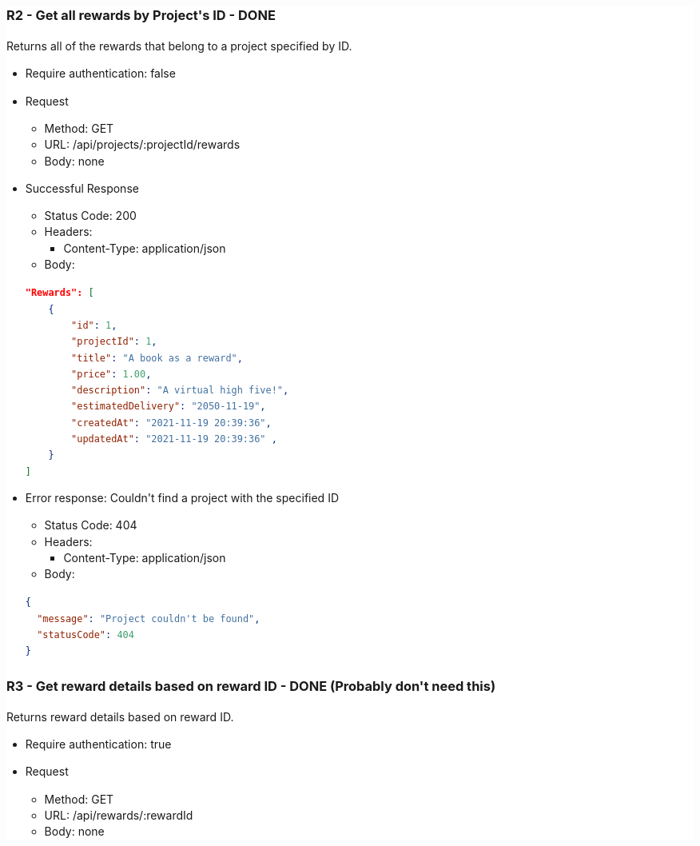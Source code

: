 ### R2 - Get all rewards by Project's ID - DONE

Returns all of the rewards that belong to a project specified by ID.

- Require authentication: false
- Request

  - Method: GET
  - URL: /api/projects/:projectId/rewards
  - Body: none

- Successful Response

  - Status Code: 200
  - Headers:
    - Content-Type: application/json
  - Body:

  ```json
  "Rewards": [
      {
          "id": 1,
          "projectId": 1,
          "title": "A book as a reward",
          "price": 1.00,
          "description": "A virtual high five!",
          "estimatedDelivery": "2050-11-19",
          "createdAt": "2021-11-19 20:39:36",
          "updatedAt": "2021-11-19 20:39:36" ,
      }
  ]

  ```

- Error response: Couldn't find a project with the specified ID
  - Status Code: 404
  - Headers:
    - Content-Type: application/json
  - Body:
  ```json
  {
    "message": "Project couldn't be found",
    "statusCode": 404
  }
  ```

### R3 - Get reward details based on reward ID - DONE (Probably don't need this)

Returns reward details based on reward ID.

- Require authentication: true
- Request

  - Method: GET
  - URL: /api/rewards/:rewardId
  - Body: none

